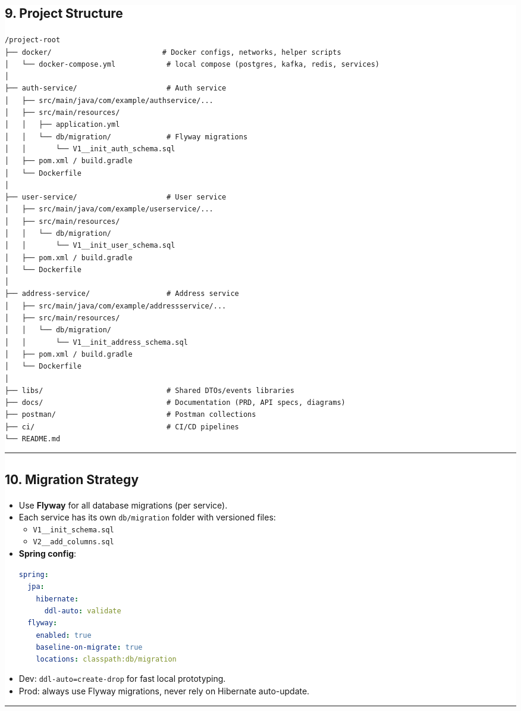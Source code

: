 
## 9. Project Structure

```
/project-root
├── docker/                          # Docker configs, networks, helper scripts
│   └── docker-compose.yml            # local compose (postgres, kafka, redis, services)
│
├── auth-service/                     # Auth service
│   ├── src/main/java/com/example/authservice/...
│   ├── src/main/resources/
│   │   ├── application.yml
│   │   └── db/migration/             # Flyway migrations
│   │       └── V1__init_auth_schema.sql
│   ├── pom.xml / build.gradle
│   └── Dockerfile
│
├── user-service/                     # User service
│   ├── src/main/java/com/example/userservice/...
│   ├── src/main/resources/
│   │   └── db/migration/
│   │       └── V1__init_user_schema.sql
│   ├── pom.xml / build.gradle
│   └── Dockerfile
│
├── address-service/                  # Address service
│   ├── src/main/java/com/example/addressservice/...
│   ├── src/main/resources/
│   │   └── db/migration/
│   │       └── V1__init_address_schema.sql
│   ├── pom.xml / build.gradle
│   └── Dockerfile
│
├── libs/                             # Shared DTOs/events libraries
├── docs/                             # Documentation (PRD, API specs, diagrams)
├── postman/                          # Postman collections
├── ci/                               # CI/CD pipelines
└── README.md
```

---

## 10. Migration Strategy

- Use **Flyway** for all database migrations (per service).  
- Each service has its own `db/migration` folder with versioned files:  
  - `V1__init_schema.sql`  
  - `V2__add_columns.sql`  
- **Spring config**:  
  ```yaml
  spring:
    jpa:
      hibernate:
        ddl-auto: validate
    flyway:
      enabled: true
      baseline-on-migrate: true
      locations: classpath:db/migration
  ```
- Dev: `ddl-auto=create-drop` for fast local prototyping.  
- Prod: always use Flyway migrations, never rely on Hibernate auto-update.  

---